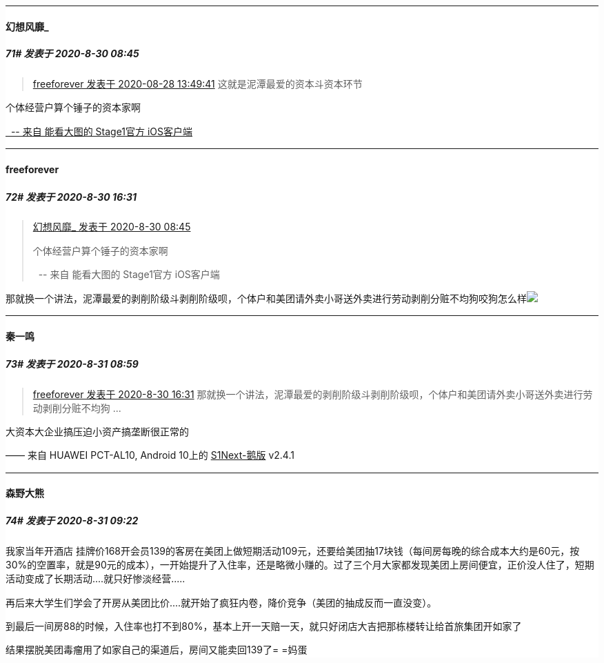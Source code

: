 
-----

####  幻想风靡_  
##### 71#       发表于 2020-8-30 08:45


<blockquote><a href="httphttps://bbs.saraba1st.com/2b/forum.php?mod=redirect&amp;goto=findpost&amp;pid=48574747&amp;ptid=1956966" target="_blank">freeforever 发表于 2020-08-28 13:49:41</a>
这就是泥潭最爱的资本斗资本环节</blockquote>个体经营户算个锤子的资本家啊

[  -- 来自 能看大图的 Stage1官方 iOS客户端](https://itunes.apple.com/fi/app/saraba1st/id1221237470?mt=8)


-----

####  freeforever  
##### 72#       发表于 2020-8-30 16:31


<blockquote><a href="httphttps://bbs.saraba1st.com/2b/forum.php?mod=redirect&amp;goto=findpost&amp;pid=48589539&amp;ptid=1956966" target="_blank">幻想风靡_ 发表于 2020-8-30 08:45</a>

个体经营户算个锤子的资本家啊


  -- 来自 能看大图的 Stage1官方 iOS客户端</blockquote>
那就换一个讲法，泥潭最爱的剥削阶级斗剥削阶级呗，个体户和美团请外卖小哥送外卖进行劳动剥削分赃不均狗咬狗怎么样<img src="https://static.saraba1st.com/image/smiley/face2017/065.png" referrerpolicy="no-referrer">


-----

####  秦一鸣  
##### 73#       发表于 2020-8-31 08:59


<blockquote><a href="httphttps://bbs.saraba1st.com/2b/forum.php?mod=redirect&amp;goto=findpost&amp;pid=48592439&amp;ptid=1956966" target="_blank">freeforever 发表于 2020-8-30 16:31</a>
那就换一个讲法，泥潭最爱的剥削阶级斗剥削阶级呗，个体户和美团请外卖小哥送外卖进行劳动剥削分赃不均狗 ...</blockquote>
大资本大企业搞压迫小资产搞垄断很正常的

—— 来自 HUAWEI PCT-AL10, Android 10上的 [S1Next-鹅版](https://github.com/ykrank/S1-Next/releases) v2.4.1


-----

####  森野大熊  
##### 74#       发表于 2020-8-31 09:22


我家当年开酒店 挂牌价168开会员139的客房在美团上做短期活动109元，还要给美团抽17块钱（每间房每晚的综合成本大约是60元，按30%的空置率，就是90元的成本），一开始提升了入住率，还是略微小赚的。过了三个月大家都发现美团上房间便宜，正价没人住了，短期活动变成了长期活动....就只好惨淡经营.....

再后来大学生们学会了开房从美团比价....就开始了疯狂内卷，降价竞争（美团的抽成反而一直没变）。

到最后一间房88的时候，入住率也打不到80%，基本上开一天赔一天，就只好闭店大吉把那栋楼转让给首旅集团开如家了

结果摆脱美团毒瘤用了如家自己的渠道后，房间又能卖回139了= =妈蛋
